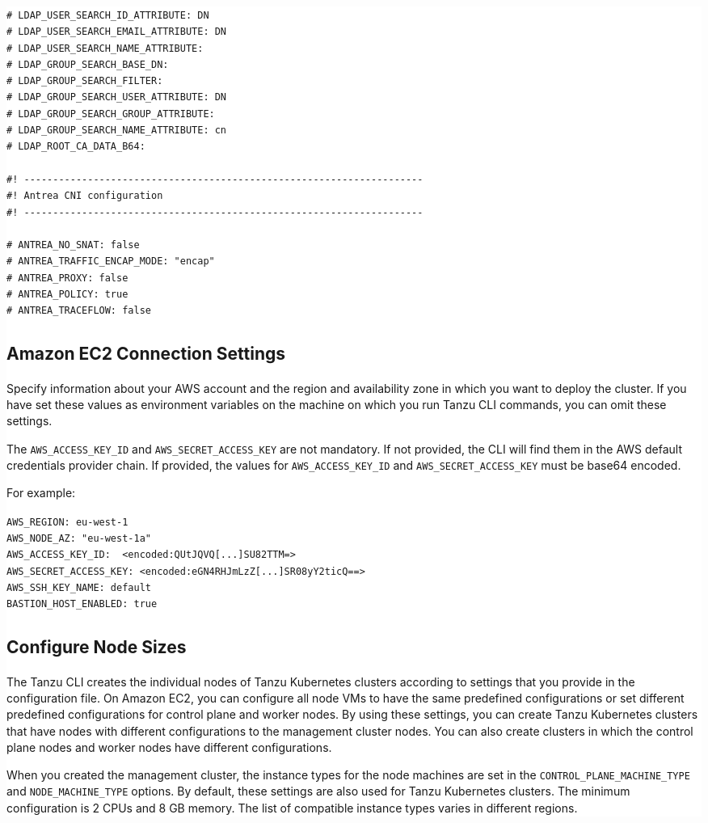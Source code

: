 ```
# LDAP_USER_SEARCH_ID_ATTRIBUTE: DN
# LDAP_USER_SEARCH_EMAIL_ATTRIBUTE: DN
# LDAP_USER_SEARCH_NAME_ATTRIBUTE:
# LDAP_GROUP_SEARCH_BASE_DN:
# LDAP_GROUP_SEARCH_FILTER:
# LDAP_GROUP_SEARCH_USER_ATTRIBUTE: DN
# LDAP_GROUP_SEARCH_GROUP_ATTRIBUTE:
# LDAP_GROUP_SEARCH_NAME_ATTRIBUTE: cn
# LDAP_ROOT_CA_DATA_B64:

#! ---------------------------------------------------------------------
#! Antrea CNI configuration
#! ---------------------------------------------------------------------

# ANTREA_NO_SNAT: false
# ANTREA_TRAFFIC_ENCAP_MODE: "encap"
# ANTREA_PROXY: false
# ANTREA_POLICY: true
# ANTREA_TRACEFLOW: false
```

## Amazon EC2 Connection Settings

Specify information about your AWS account and the region and availability zone in which you want to deploy the cluster. If you have set these values as environment variables on the machine on which you run Tanzu CLI commands, you can omit these settings.

The `AWS_ACCESS_KEY_ID` and `AWS_SECRET_ACCESS_KEY` are not mandatory. If not provided, the CLI will find them in the AWS default credentials provider chain. If provided, the values for `AWS_ACCESS_KEY_ID` and `AWS_SECRET_ACCESS_KEY` must be base64 encoded.

For example:

```
AWS_REGION: eu-west-1
AWS_NODE_AZ: "eu-west-1a"
AWS_ACCESS_KEY_ID:  <encoded:QUtJQVQ[...]SU82TTM=>
AWS_SECRET_ACCESS_KEY: <encoded:eGN4RHJmLzZ[...]SR08yY2ticQ==>
AWS_SSH_KEY_NAME: default
BASTION_HOST_ENABLED: true
```

## <a id="node-sizes"></a> Configure Node Sizes

The Tanzu CLI creates the individual nodes of Tanzu Kubernetes clusters according to settings that you provide in the configuration file. On Amazon EC2, you can configure all node VMs to have the same predefined configurations or set different predefined configurations for control plane and worker nodes. By using these settings, you can create Tanzu Kubernetes clusters that have nodes with different configurations to the management cluster nodes. You can also create clusters in which the control plane nodes and worker nodes have different configurations.

When you created the management cluster, the instance types for the node machines are set in the `CONTROL_PLANE_MACHINE_TYPE` and `NODE_MACHINE_TYPE` options. By default, these settings are also used for Tanzu Kubernetes clusters. The minimum configuration  is 2 CPUs and 8 GB memory. The list of compatible instance types varies in different regions.
